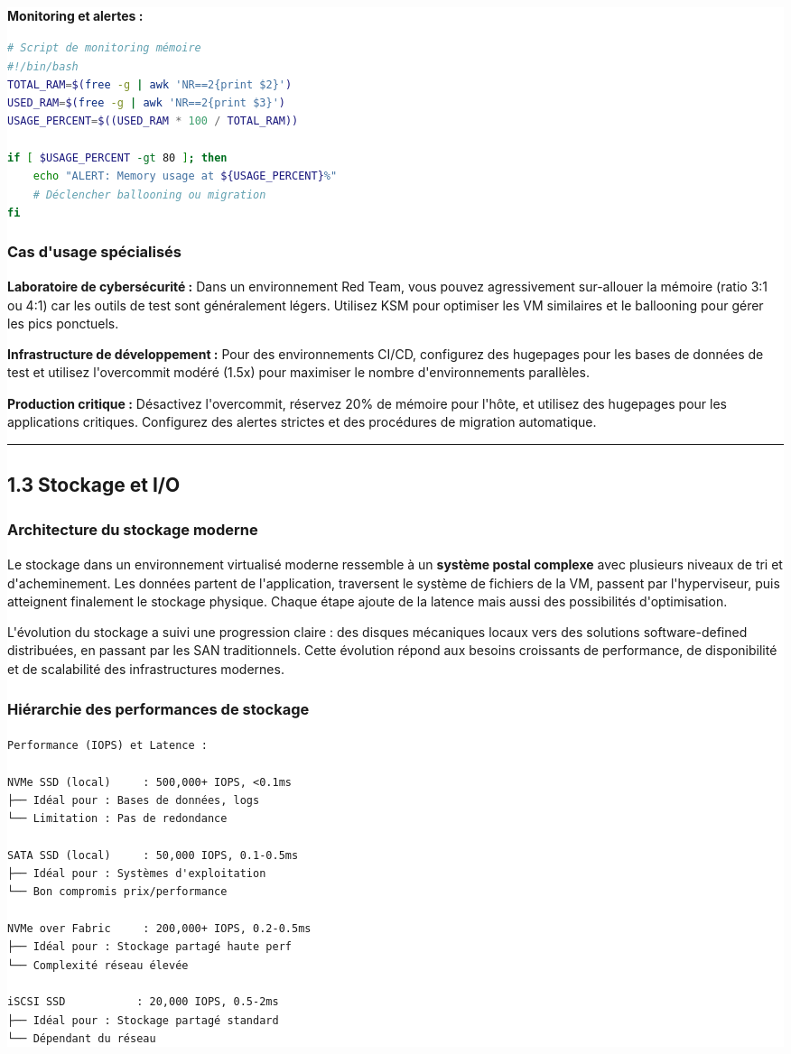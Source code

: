 **Monitoring et alertes :**

```bash
# Script de monitoring mémoire
#!/bin/bash
TOTAL_RAM=$(free -g | awk 'NR==2{print $2}')
USED_RAM=$(free -g | awk 'NR==2{print $3}')
USAGE_PERCENT=$((USED_RAM * 100 / TOTAL_RAM))

if [ $USAGE_PERCENT -gt 80 ]; then
    echo "ALERT: Memory usage at ${USAGE_PERCENT}%"
    # Déclencher ballooning ou migration
fi
```

### Cas d'usage spécialisés

**Laboratoire de cybersécurité :** Dans un environnement Red Team, vous pouvez agressivement sur-allouer la mémoire (ratio 3:1 ou 4:1) car les outils de test sont généralement légers. Utilisez KSM pour optimiser les VM similaires et le ballooning pour gérer les pics ponctuels.

**Infrastructure de développement :** Pour des environnements CI/CD, configurez des hugepages pour les bases de données de test et utilisez l'overcommit modéré (1.5x) pour maximiser le nombre d'environnements parallèles.

**Production critique :** Désactivez l'overcommit, réservez 20% de mémoire pour l'hôte, et utilisez des hugepages pour les applications critiques. Configurez des alertes strictes et des procédures de migration automatique.

---

## 1.3 Stockage et I/O

### Architecture du stockage moderne

Le stockage dans un environnement virtualisé moderne ressemble à un **système postal complexe** avec plusieurs niveaux de tri et d'acheminement. Les données partent de l'application, traversent le système de fichiers de la VM, passent par l'hyperviseur, puis atteignent finalement le stockage physique. Chaque étape ajoute de la latence mais aussi des possibilités d'optimisation.

L'évolution du stockage a suivi une progression claire : des disques mécaniques locaux vers des solutions software-defined distribuées, en passant par les SAN traditionnels. Cette évolution répond aux besoins croissants de performance, de disponibilité et de scalabilité des infrastructures modernes.

### Hiérarchie des performances de stockage

```
Performance (IOPS) et Latence :

NVMe SSD (local)     : 500,000+ IOPS, <0.1ms
├── Idéal pour : Bases de données, logs
└── Limitation : Pas de redondance

SATA SSD (local)     : 50,000 IOPS, 0.1-0.5ms  
├── Idéal pour : Systèmes d'exploitation
└── Bon compromis prix/performance

NVMe over Fabric     : 200,000+ IOPS, 0.2-0.5ms
├── Idéal pour : Stockage partagé haute perf
└── Complexité réseau élevée

iSCSI SSD           : 20,000 IOPS, 0.5-2ms
├── Idéal pour : Stockage partagé standard
└── Dépendant du réseau

```